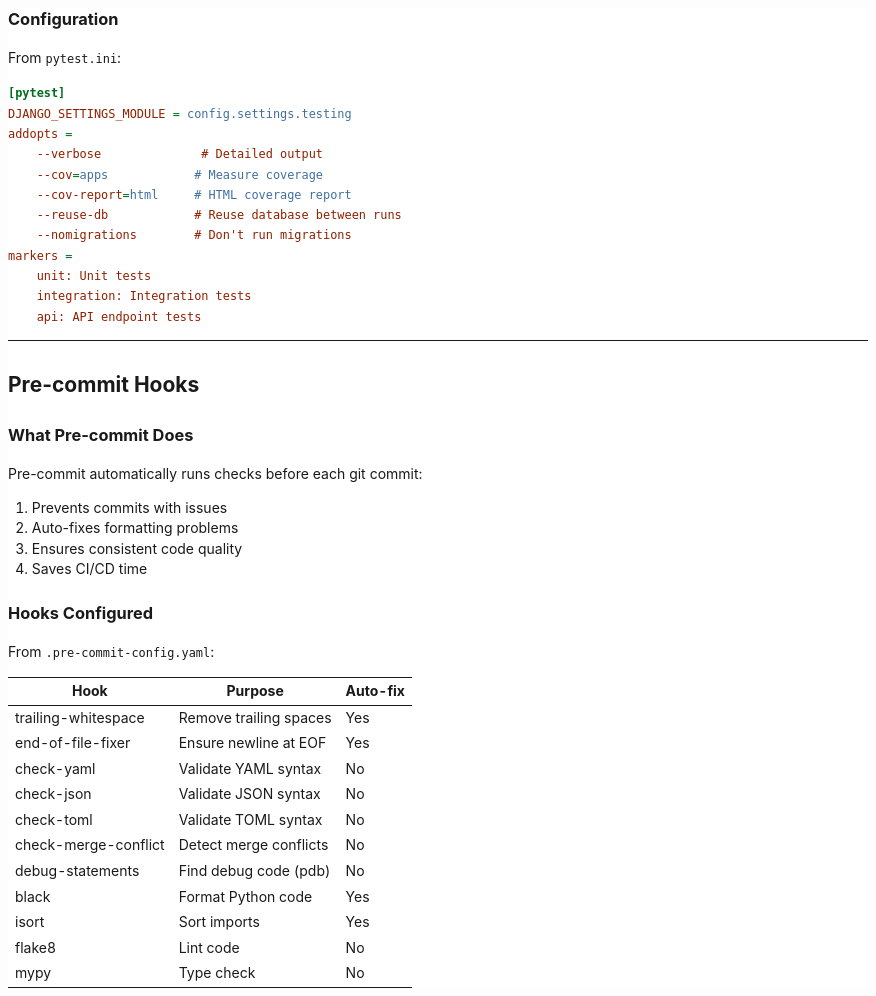 ### Configuration

From `pytest.ini`:
```ini
[pytest]
DJANGO_SETTINGS_MODULE = config.settings.testing
addopts =
    --verbose              # Detailed output
    --cov=apps            # Measure coverage
    --cov-report=html     # HTML coverage report
    --reuse-db            # Reuse database between runs
    --nomigrations        # Don't run migrations
markers =
    unit: Unit tests
    integration: Integration tests
    api: API endpoint tests
```

---

## Pre-commit Hooks

### What Pre-commit Does

Pre-commit automatically runs checks before each git commit:
1. Prevents commits with issues
2. Auto-fixes formatting problems
3. Ensures consistent code quality
4. Saves CI/CD time

### Hooks Configured

From `.pre-commit-config.yaml`:

| Hook | Purpose | Auto-fix |
|------|---------|----------|
| trailing-whitespace | Remove trailing spaces | Yes |
| end-of-file-fixer | Ensure newline at EOF | Yes |
| check-yaml | Validate YAML syntax | No |
| check-json | Validate JSON syntax | No |
| check-toml | Validate TOML syntax | No |
| check-merge-conflict | Detect merge conflicts | No |
| debug-statements | Find debug code (pdb) | No |
| black | Format Python code | Yes |
| isort | Sort imports | Yes |
| flake8 | Lint code | No |
| mypy | Type check | No |
